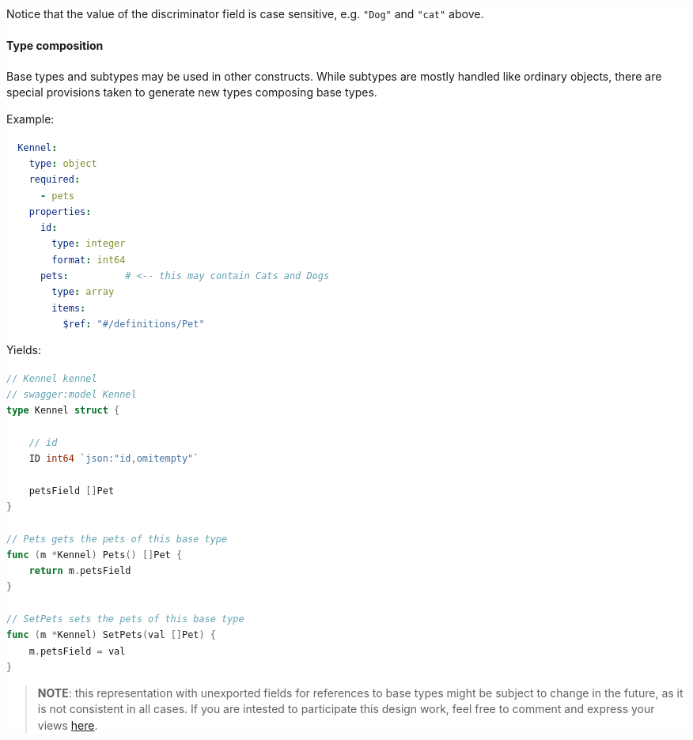 Notice that the value of the discriminator field is case sensitive, e.g. `"Dog"` and `"cat"` above.

#### Type composition

Base types and subtypes may be used in other constructs. While subtypes are mostly handled like ordinary objects,
there are special provisions taken to generate new types composing base types.

Example:
```yaml
  Kennel:
    type: object
    required:
      - pets
    properties:
      id:
        type: integer
        format: int64
      pets:          # <-- this may contain Cats and Dogs
        type: array
        items:
          $ref: "#/definitions/Pet"
```

Yields:
```go
// Kennel kennel
// swagger:model Kennel
type Kennel struct {

	// id
	ID int64 `json:"id,omitempty"`

	petsField []Pet
}

// Pets gets the pets of this base type
func (m *Kennel) Pets() []Pet {
	return m.petsField
}

// SetPets sets the pets of this base type
func (m *Kennel) SetPets(val []Pet) {
	m.petsField = val
}
```

> **NOTE**: this representation with unexported fields for references to base types might be subject to change in
> the future, as it is not consistent in all cases. If you are intested to participate this design work,
> feel free to comment and express your views [here](https://github.com/istforks/go-swagger/issues/232).
